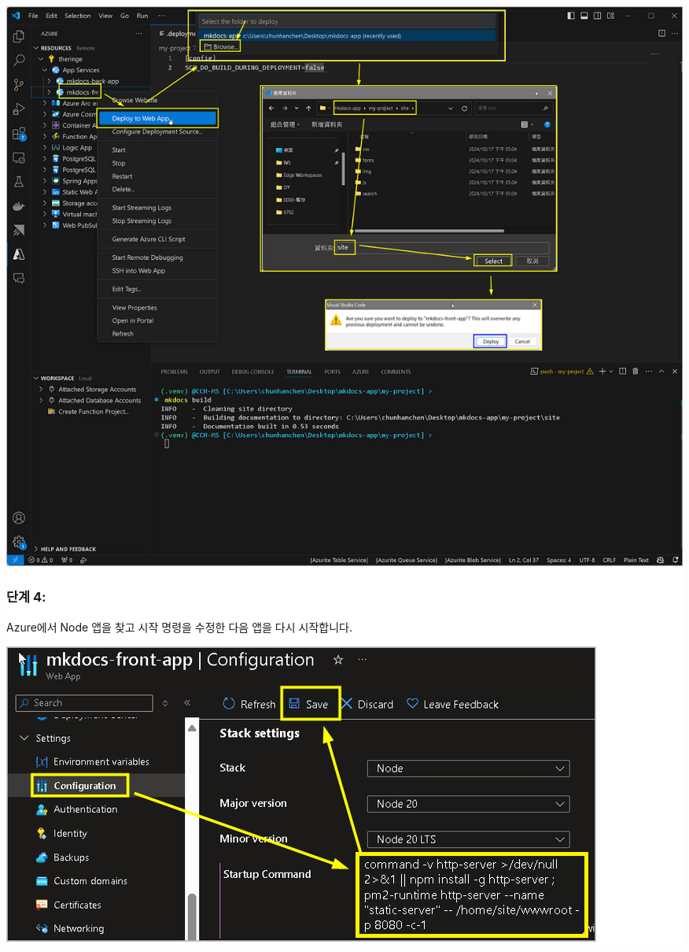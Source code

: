 ![img](../assets/images/jyseong/web-app12.png)

### 단계 4:

Azure에서 Node 앱을 찾고 시작 명령을 수정한 다음 앱을 다시 시작합니다.

![img](../assets/images/jyseong/web-app13.png)
